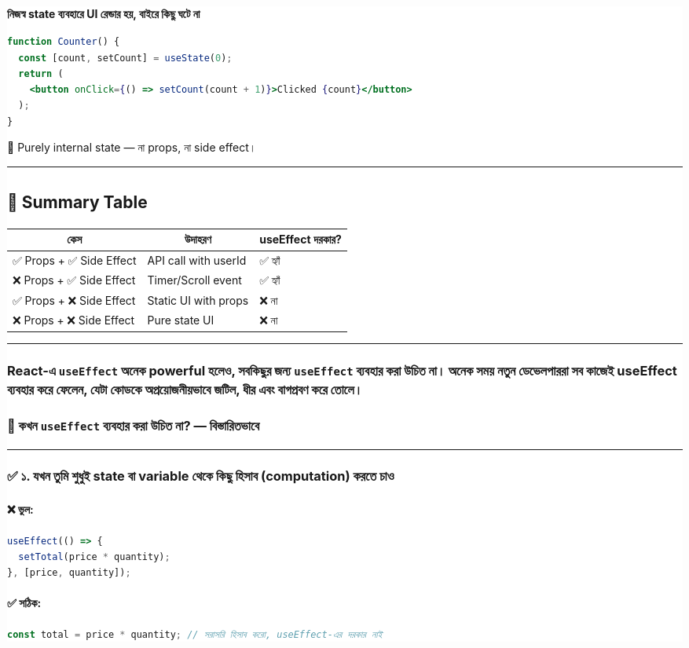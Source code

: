**নিজস্ব state ব্যবহারে UI রেন্ডার হয়, বাইরে কিছু ঘটে না**

```jsx
function Counter() {
  const [count, setCount] = useState(0);
  return (
    <button onClick={() => setCount(count + 1)}>Clicked {count}</button>
  );
}
```

📌 Purely internal state — না props, না side effect।

---

## 🧾 Summary Table

| কেস                     | উদাহরণ               | useEffect দরকার? |
| ----------------------- | -------------------- | ---------------- |
| ✅ Props + ✅ Side Effect | API call with userId | ✅ হ্যাঁ          |
| ❌ Props + ✅ Side Effect | Timer/Scroll event   | ✅ হ্যাঁ          |
| ✅ Props + ❌ Side Effect | Static UI with props | ❌ না             |
| ❌ Props + ❌ Side Effect | Pure state UI        | ❌ না             |

---


### React-এ `useEffect` অনেক powerful হলেও, **সবকিছুর জন্য `useEffect` ব্যবহার করা উচিত না**। অনেক সময় নতুন ডেভেলপাররা সব কাজেই useEffect ব্যবহার করে ফেলেন, যেটা কোডকে অপ্রয়োজনীয়ভাবে জটিল, ধীর এবং বাগপ্রবণ করে তোলে।

### 🛑 কখন `useEffect` **ব্যবহার করা উচিত না**? — বিস্তারিতভাবে

---

### ✅ ১. **যখন তুমি শুধুই state বা variable থেকে কিছু হিসাব (computation) করতে চাও**

#### ❌ ভুল:

```jsx
useEffect(() => {
  setTotal(price * quantity);
}, [price, quantity]);
```

#### ✅ সঠিক:

```jsx
const total = price * quantity; // সরাসরি হিসাব করো, useEffect-এর দরকার নাই
```
